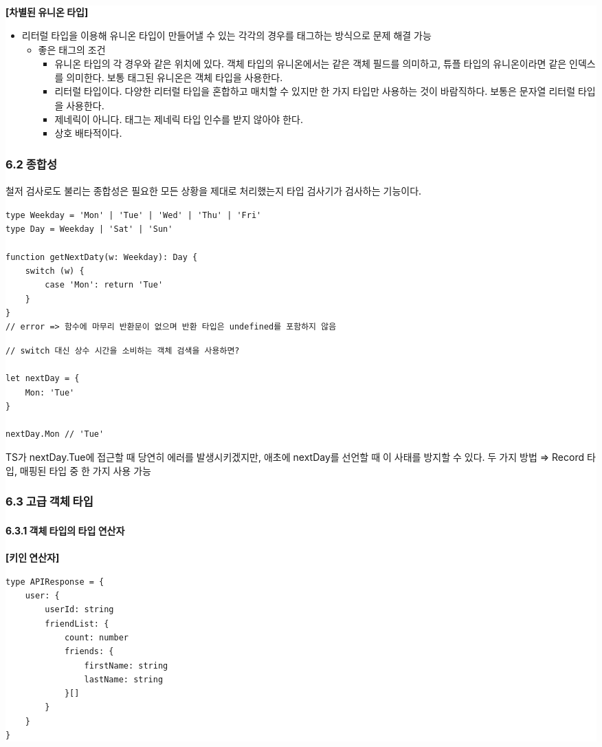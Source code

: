 **\[차별된 유니온 타입]**

* 리터럴 타입을 이용해 유니온 타입이 만들어낼 수 있는 각각의 경우를 태그하는 방식으로 문제 해결 가능
  * 좋은 태그의 조건
    * 유니온 타입의 각 경우와 같은 위치에 있다. 객체 타입의 유니온에서는 같은 객체 필드를 의미하고, 튜플 타입의 유니온이라면 같은 인덱스를 의미한다. 보통 태그된 유니온은 객체 타입을 사용한다.
    * 리터럴 타입이다. 다양한 리터럴 타입을 혼합하고 매치할 수 있지만 한 가지 타입만 사용하는 것이 바람직하다. 보통은 문자열 리터럴 타입을 사용한다.
    * 제네릭이 아니다. 태그는 제네릭 타입 인수를 받지 않아야 한다.
    * 상호 배타적이다.

### 6.2 종합성

철저 검사로도 불리는 종합성은 필요한 모든 상황을 제대로 처리했는지 타입 검사기가 검사하는 기능이다.

```tsx
type Weekday = 'Mon' | 'Tue' | 'Wed' | 'Thu' | 'Fri'
type Day = Weekday | 'Sat' | 'Sun'

function getNextDaty(w: Weekday): Day {
	switch (w) {
		case 'Mon': return 'Tue'
	}
}
// error => 함수에 마무리 반환문이 없으며 반환 타입은 undefined를 포함하지 않음
```

```tsx
// switch 대신 상수 시간을 소비하는 객체 검색을 사용하면?

let nextDay = {
	Mon: 'Tue'
}

nextDay.Mon // 'Tue'
```

TS가 nextDay.Tue에 접근할 때 당연히 에러를 발생시키겠지만, 애초에 nextDay를 선언할 때 이 사태를 방지할 수 있다. 두 가지 방법 ⇒ Record 타입, 매핑된 타입 중 한 가지 사용 가능

### 6.3 고급 객체 타입

#### 6.3.1 객체 타입의 타입 연산자

**\[키인 연산자]**

```tsx
type APIResponse = {
	user: {
		userId: string
		friendList: {
			count: number
			friends: {
				firstName: string
				lastName: string
			}[]
		}
	}
}
```
